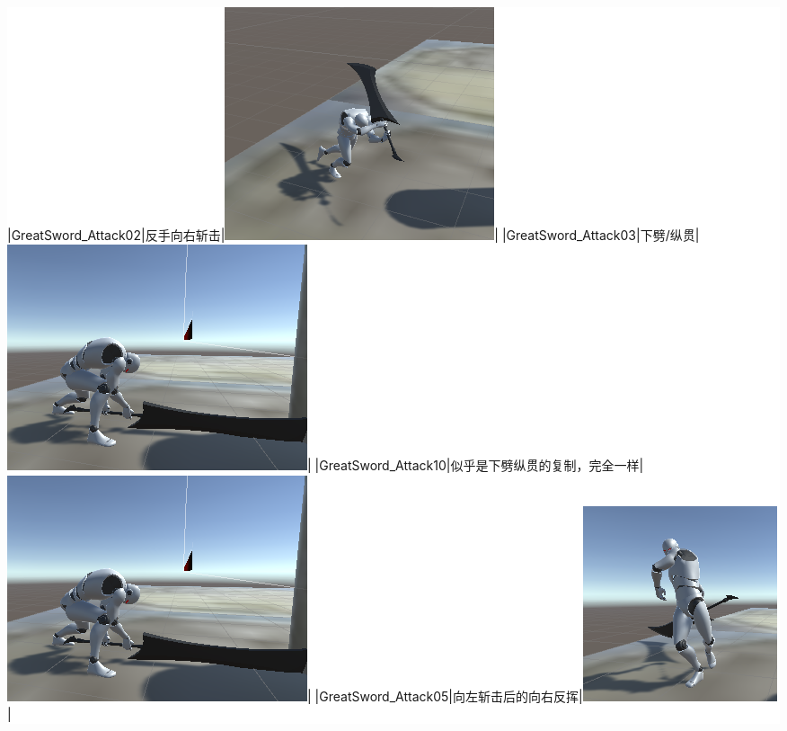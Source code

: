 |GreatSword_Attack02|反手向右斩击|![](./markdown_pic/uniani-47.jpg)|
|GreatSword_Attack03|下劈/纵贯|![](./markdown_pic/uniani-48.jpg)|
|GreatSword_Attack10|似乎是下劈纵贯的复制，完全一样|![](./markdown_pic/uniani-48.jpg)|
|GreatSword_Attack05|向左斩击后的向右反挥|![](./markdown_pic/uniani-49.jpg)|